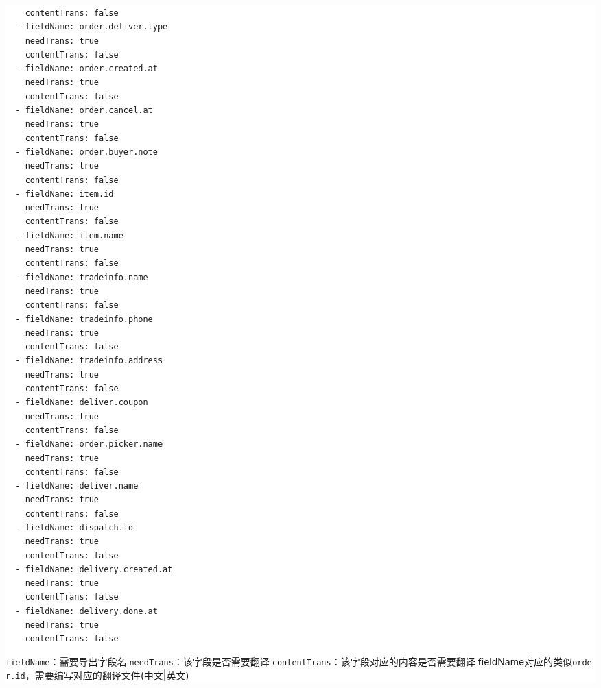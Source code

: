 	    contentTrans: false
	  - fieldName: order.deliver.type
	    needTrans: true
	    contentTrans: false
	  - fieldName: order.created.at
	    needTrans: true
	    contentTrans: false
	  - fieldName: order.cancel.at
	    needTrans: true
	    contentTrans: false
	  - fieldName: order.buyer.note
	    needTrans: true
	    contentTrans: false
	  - fieldName: item.id
	    needTrans: true
	    contentTrans: false
	  - fieldName: item.name
	    needTrans: true
	    contentTrans: false
	  - fieldName: tradeinfo.name
	    needTrans: true
	    contentTrans: false
	  - fieldName: tradeinfo.phone
	    needTrans: true
	    contentTrans: false
	  - fieldName: tradeinfo.address
	    needTrans: true
	    contentTrans: false
	  - fieldName: deliver.coupon
	    needTrans: true
	    contentTrans: false
	  - fieldName: order.picker.name
	    needTrans: true
	    contentTrans: false
	  - fieldName: deliver.name
	    needTrans: true
	    contentTrans: false
	  - fieldName: dispatch.id
	    needTrans: true
	    contentTrans: false
	  - fieldName: delivery.created.at
	    needTrans: true
	    contentTrans: false
	  - fieldName: delivery.done.at
	    needTrans: true
	    contentTrans: false

`fieldName`：需要导出字段名
`needTrans`：该字段是否需要翻译
`contentTrans`：该字段对应的内容是否需要翻译
fieldName对应的类似`order.id`，需要编写对应的翻译文件(中文|英文)
